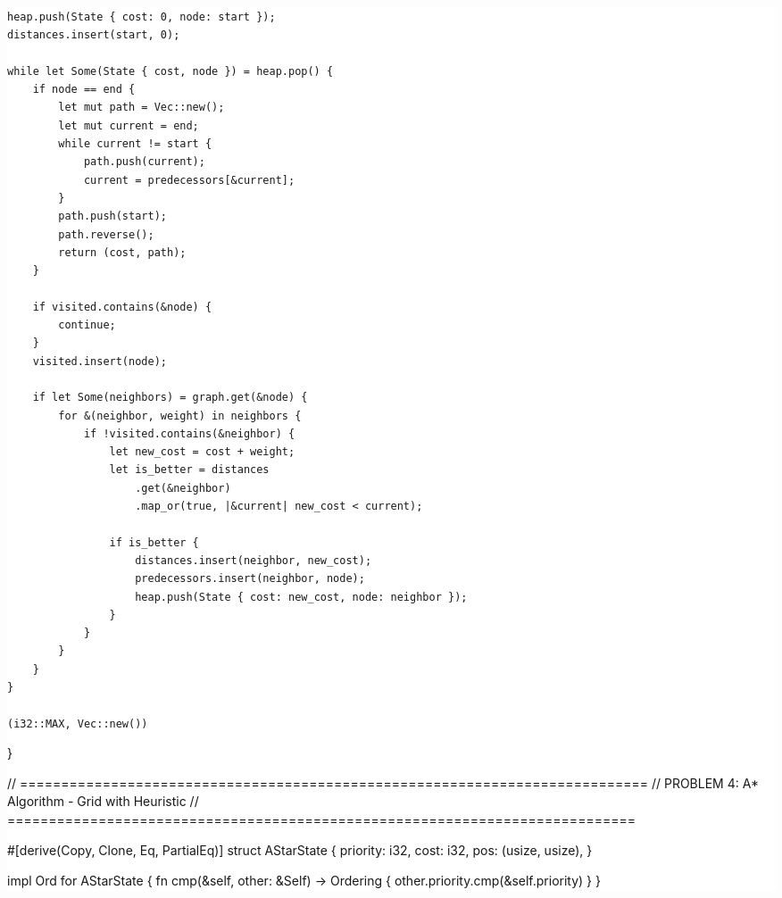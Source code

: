     heap.push(State { cost: 0, node: start });
    distances.insert(start, 0);

    while let Some(State { cost, node }) = heap.pop() {
        if node == end {
            let mut path = Vec::new();
            let mut current = end;
            while current != start {
                path.push(current);
                current = predecessors[&current];
            }
            path.push(start);
            path.reverse();
            return (cost, path);
        }

        if visited.contains(&node) {
            continue;
        }
        visited.insert(node);

        if let Some(neighbors) = graph.get(&node) {
            for &(neighbor, weight) in neighbors {
                if !visited.contains(&neighbor) {
                    let new_cost = cost + weight;
                    let is_better = distances
                        .get(&neighbor)
                        .map_or(true, |&current| new_cost < current);

                    if is_better {
                        distances.insert(neighbor, new_cost);
                        predecessors.insert(neighbor, node);
                        heap.push(State { cost: new_cost, node: neighbor });
                    }
                }
            }
        }
    }

    (i32::MAX, Vec::new())
}

// ============================================================================
// PROBLEM 4: A* Algorithm - Grid with Heuristic
// ============================================================================

#[derive(Copy, Clone, Eq, PartialEq)]
struct AStarState {
    priority: i32,
    cost: i32,
    pos: (usize, usize),
}

impl Ord for AStarState {
    fn cmp(&self, other: &Self) -> Ordering {
        other.priority.cmp(&self.priority)
    }
}
